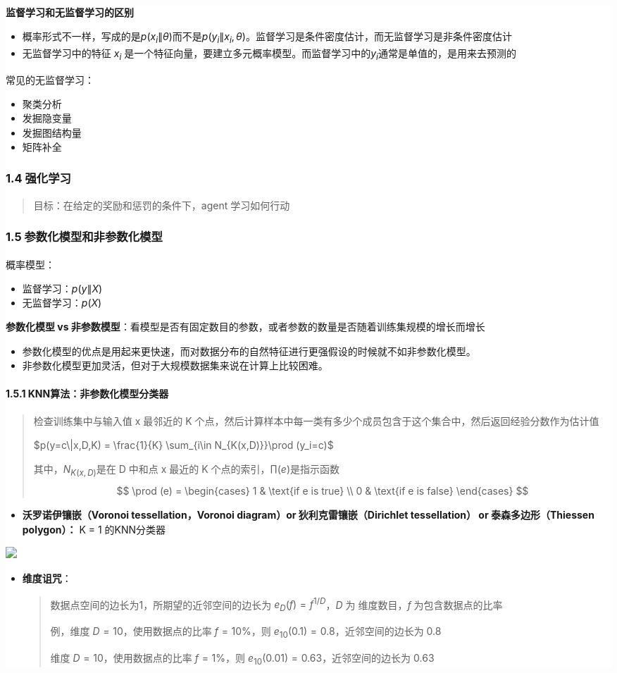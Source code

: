 **监督学习和无监督学习的区别**

* 概率形式不一样，写成的是$p(x_i\|\theta )$而不是$p( y_i\|x_i, \theta )$。监督学习是条件密度估计，而无监督学习是非条件密度估计
* 无监督学习中的特征 $x_i$  是一个特征向量，要建立多元概率模型。而监督学习中的$y_i$通常是单值的，是用来去预测的



常见的无监督学习：

* 聚类分析
* 发掘隐变量
* 发掘图结构量
* 矩阵补全



### 1.4 强化学习

> 目标：在给定的奖励和惩罚的条件下，agent 学习如何行动



### 1.5 参数化模型和非参数化模型

概率模型：

* 监督学习：$p(y\|X)$
* 无监督学习：$p(X)$

**参数化模型 vs 非参数模型**：看模型是否有固定数目的参数，或者参数的数量是否随着训练集规模的增长而增长

* 参数化模型的优点是用起来更快速，而对数据分布的自然特征进行更强假设的时候就不如非参数化模型。
* 非参数化模型更加灵活，但对于大规模数据集来说在计算上比较困难。



#### 1.5.1 KNN算法：非参数化模型分类器

> 检查训练集中与输入值 x 最邻近的 K 个点，然后计算样本中每一类有多少个成员包含于这个集合中，然后返回经验分数作为估计值
>
> $p(y=c\|x,D,K) = \frac{1}{K} \sum_{i\in N_{K(x,D)}}\prod (y_i=c)$
>
> 其中，$N_{K(x,D)}$是在 D 中和点 x 最近的 K 个点的索引，$\prod (e)$是指示函数
> $$
> \prod (e) = \begin{cases} 1 & \text{if e is true}  \\
> 0 & \text{if e is false}
> \end{cases}
> $$

* **沃罗诺伊镶嵌（Voronoi tessellation，Voronoi diagram）or 狄利克雷镶嵌（Dirichlet tessellation） or 泰森多边形（Thiessen polygon）：** K = 1 的KNN分类器

![](https://raw.githubusercontent.com/liyle3/picgo-resources/main/202503051720663.png)

* **维度诅咒**：

  > 数据点空间的边长为1，所期望的近邻空间的边长为 $e_D(f) = f ^{1/D}$，$D$ 为 维度数目，$f$ 为包含数据点的比率
  >
  > 例，维度 $D = 10$，使用数据点的比率 $f = 10\%$，则 $e_{10}(0.1) = 0.8$，近邻空间的边长为 0.8
  >
  > 维度 $D = 10$，使用数据点的比率 $f = 1\%$，则 $e_{10}(0.01) = 0.63$，近邻空间的边长为 0.63
